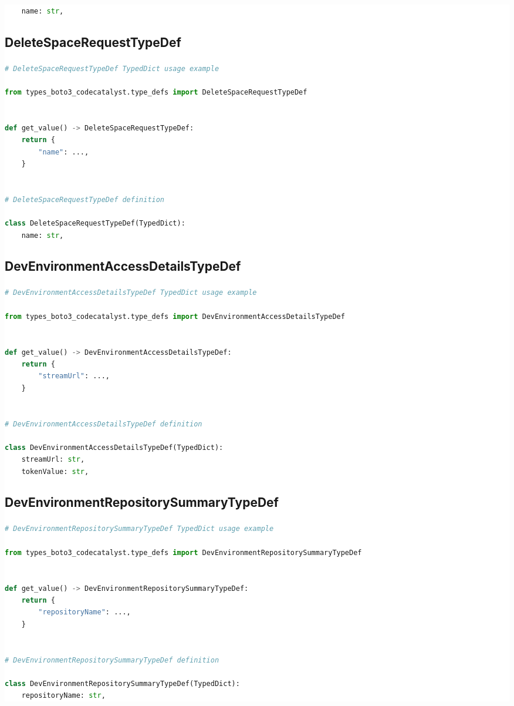 ```python
    name: str,
```


## DeleteSpaceRequestTypeDef

```python
# DeleteSpaceRequestTypeDef TypedDict usage example

from types_boto3_codecatalyst.type_defs import DeleteSpaceRequestTypeDef


def get_value() -> DeleteSpaceRequestTypeDef:
    return {
        "name": ...,
    }


# DeleteSpaceRequestTypeDef definition

class DeleteSpaceRequestTypeDef(TypedDict):
    name: str,
```


## DevEnvironmentAccessDetailsTypeDef

```python
# DevEnvironmentAccessDetailsTypeDef TypedDict usage example

from types_boto3_codecatalyst.type_defs import DevEnvironmentAccessDetailsTypeDef


def get_value() -> DevEnvironmentAccessDetailsTypeDef:
    return {
        "streamUrl": ...,
    }


# DevEnvironmentAccessDetailsTypeDef definition

class DevEnvironmentAccessDetailsTypeDef(TypedDict):
    streamUrl: str,
    tokenValue: str,
```


## DevEnvironmentRepositorySummaryTypeDef

```python
# DevEnvironmentRepositorySummaryTypeDef TypedDict usage example

from types_boto3_codecatalyst.type_defs import DevEnvironmentRepositorySummaryTypeDef


def get_value() -> DevEnvironmentRepositorySummaryTypeDef:
    return {
        "repositoryName": ...,
    }


# DevEnvironmentRepositorySummaryTypeDef definition

class DevEnvironmentRepositorySummaryTypeDef(TypedDict):
    repositoryName: str,
```